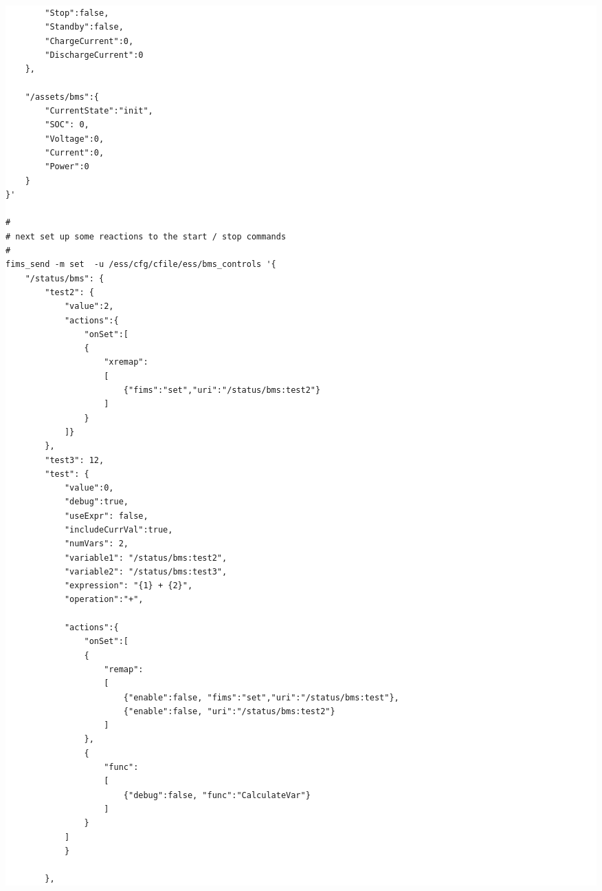 ```
        "Stop":false,
        "Standby":false,
        "ChargeCurrent":0,
        "DischargeCurrent":0
    },

    "/assets/bms":{
        "CurrentState":"init",
        "SOC": 0,
        "Voltage":0,
        "Current":0,
        "Power":0
    }
}'

#
# next set up some reactions to the start / stop commands
#
fims_send -m set  -u /ess/cfg/cfile/ess/bms_controls '{
    "/status/bms": {
        "test2": {
            "value":2,
            "actions":{
                "onSet":[
                {
                    "xremap":
                    [
                        {"fims":"set","uri":"/status/bms:test2"}
                    ]
                }
            ]}
        },
        "test3": 12,
        "test": {
            "value":0,
            "debug":true,
            "useExpr": false,
            "includeCurrVal":true,
            "numVars": 2,
            "variable1": "/status/bms:test2",
            "variable2": "/status/bms:test3",
            "expression": "{1} + {2}",
            "operation":"+",

            "actions":{
                "onSet":[
                {
                    "remap":
                    [
                        {"enable":false, "fims":"set","uri":"/status/bms:test"},
                        {"enable":false, "uri":"/status/bms:test2"}
                    ]
                },
                {
                    "func":
                    [
                        {"debug":false, "func":"CalculateVar"}
                    ]
                }
            ]
            }

        },
```